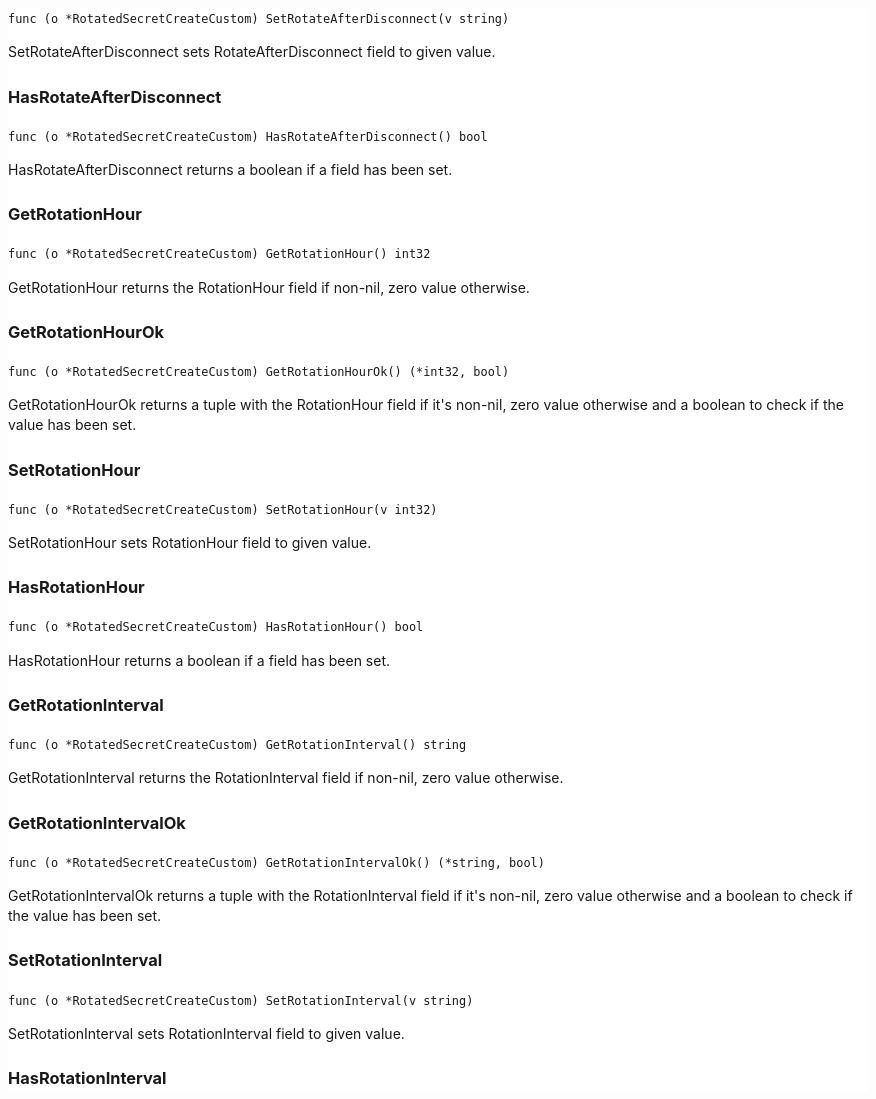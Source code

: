 `func (o *RotatedSecretCreateCustom) SetRotateAfterDisconnect(v string)`

SetRotateAfterDisconnect sets RotateAfterDisconnect field to given value.

### HasRotateAfterDisconnect

`func (o *RotatedSecretCreateCustom) HasRotateAfterDisconnect() bool`

HasRotateAfterDisconnect returns a boolean if a field has been set.

### GetRotationHour

`func (o *RotatedSecretCreateCustom) GetRotationHour() int32`

GetRotationHour returns the RotationHour field if non-nil, zero value otherwise.

### GetRotationHourOk

`func (o *RotatedSecretCreateCustom) GetRotationHourOk() (*int32, bool)`

GetRotationHourOk returns a tuple with the RotationHour field if it's non-nil, zero value otherwise
and a boolean to check if the value has been set.

### SetRotationHour

`func (o *RotatedSecretCreateCustom) SetRotationHour(v int32)`

SetRotationHour sets RotationHour field to given value.

### HasRotationHour

`func (o *RotatedSecretCreateCustom) HasRotationHour() bool`

HasRotationHour returns a boolean if a field has been set.

### GetRotationInterval

`func (o *RotatedSecretCreateCustom) GetRotationInterval() string`

GetRotationInterval returns the RotationInterval field if non-nil, zero value otherwise.

### GetRotationIntervalOk

`func (o *RotatedSecretCreateCustom) GetRotationIntervalOk() (*string, bool)`

GetRotationIntervalOk returns a tuple with the RotationInterval field if it's non-nil, zero value otherwise
and a boolean to check if the value has been set.

### SetRotationInterval

`func (o *RotatedSecretCreateCustom) SetRotationInterval(v string)`

SetRotationInterval sets RotationInterval field to given value.

### HasRotationInterval
